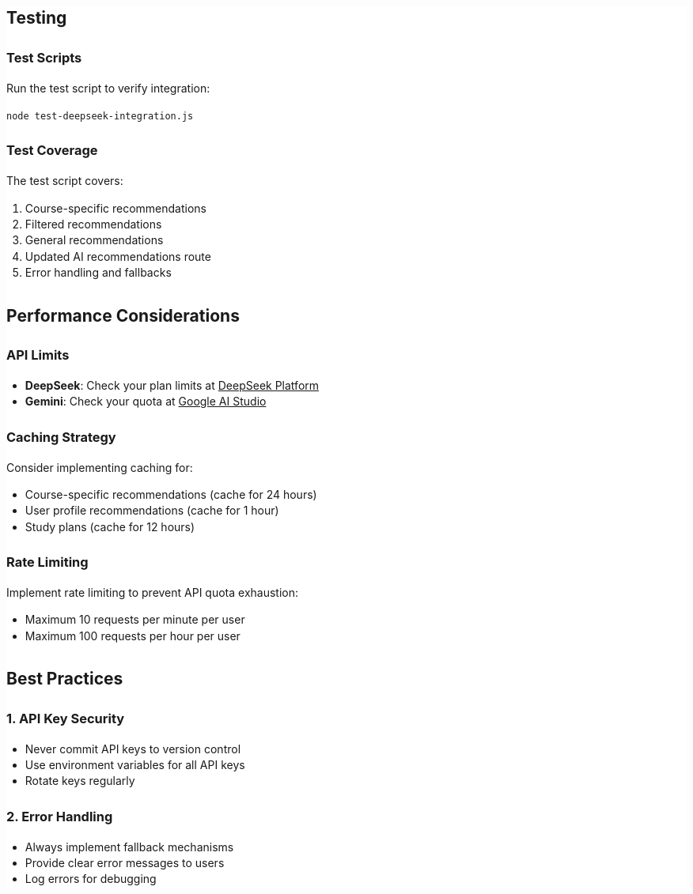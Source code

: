 ## Testing

### Test Scripts

Run the test script to verify integration:

```bash
node test-deepseek-integration.js
```

### Test Coverage

The test script covers:
1. Course-specific recommendations
2. Filtered recommendations
3. General recommendations
4. Updated AI recommendations route
5. Error handling and fallbacks

## Performance Considerations

### API Limits

- **DeepSeek**: Check your plan limits at [DeepSeek Platform](https://platform.deepseek.com/)
- **Gemini**: Check your quota at [Google AI Studio](https://makersuite.google.com/)

### Caching Strategy

Consider implementing caching for:
- Course-specific recommendations (cache for 24 hours)
- User profile recommendations (cache for 1 hour)
- Study plans (cache for 12 hours)

### Rate Limiting

Implement rate limiting to prevent API quota exhaustion:
- Maximum 10 requests per minute per user
- Maximum 100 requests per hour per user

## Best Practices

### 1. API Key Security
- Never commit API keys to version control
- Use environment variables for all API keys
- Rotate keys regularly

### 2. Error Handling
- Always implement fallback mechanisms
- Provide clear error messages to users
- Log errors for debugging
